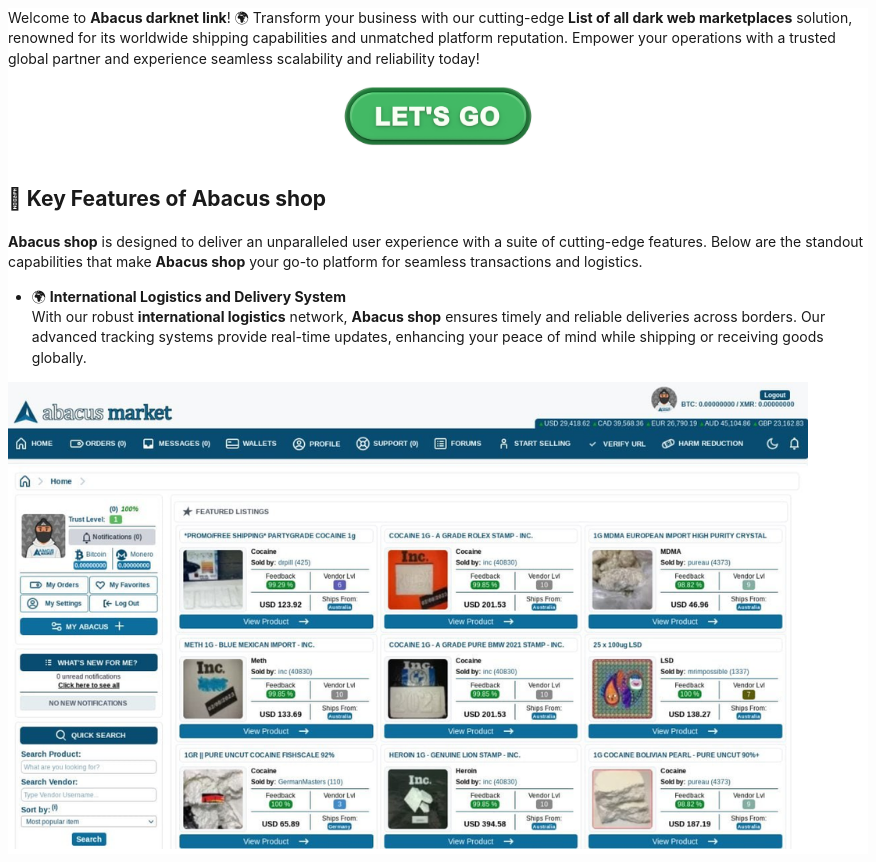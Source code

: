 Welcome to **Abacus darknet link**! 🌍 Transform your business with our cutting-edge **List of all dark web marketplaces** solution, renowned for its worldwide shipping capabilities and unmatched platform reputation. Empower your operations with a trusted global partner and experience seamless scalability and reliability today!  

<div align='center'>

<a href='https://torcat.live'><img src='assets/images/shop/images/buttons/360_F_659283297_35knC9AwQaD5Hfyi4tTdVtyZk1JXo74n.jpg' alt='Download' width='200'/></a>

</div>

## 🌟 Key Features of **Abacus shop**

**Abacus shop** is designed to deliver an unparalleled user experience with a suite of cutting-edge features. Below are the standout capabilities that make **Abacus shop** your go-to platform for seamless transactions and logistics.

- 🌍 **International Logistics and Delivery System**  
  With our robust **international logistics** network, **Abacus shop** ensures timely and reliable deliveries across borders. Our advanced tracking systems provide real-time updates, enhancing your peace of mind while shipping or receiving goods globally. <div align='center'>

<img src='assets/images/shop/images/Abacus/photo_2025-02-06_17-31-40.jpg' alt='Images' width='800'/>
